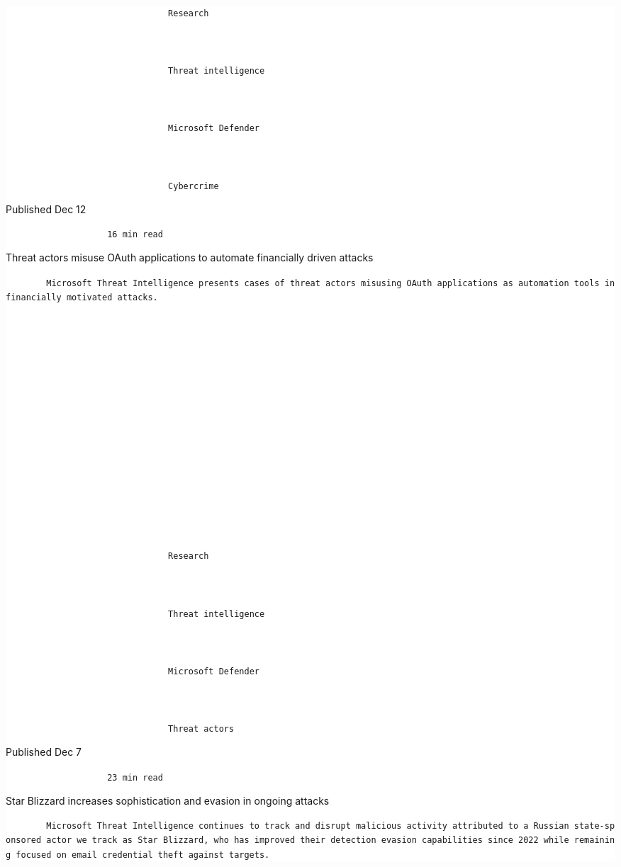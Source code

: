 


									Research								



									Threat intelligence								



									Microsoft Defender								



									Cybercrime								

 

Published Dec 12				

						16 min read					




Threat actors misuse OAuth applications to automate financially driven attacks 



			Microsoft Threat Intelligence presents cases of threat actors misusing OAuth applications as automation tools in financially motivated attacks. 		








 








									Research								



									Threat intelligence								



									Microsoft Defender								



									Threat actors								

 

Published Dec 7				

						23 min read					




Star Blizzard increases sophistication and evasion in ongoing attacks 



			Microsoft Threat Intelligence continues to track and disrupt malicious activity attributed to a Russian state-sponsored actor we track as Star Blizzard, who has improved their detection evasion capabilities since 2022 while remaining focused on email credential theft against targets.		
